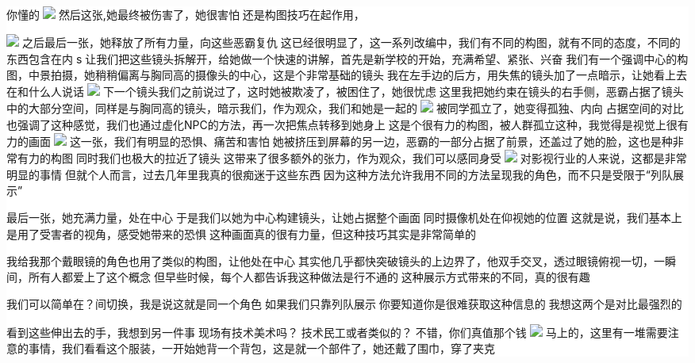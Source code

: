 你懂的
![](CCCIPCCA/2022-01-22-15-45-56.png)
然后这张,她最终被伤害了，她很害怕
还是构图技巧在起作用，

![](CCCIPCCA/2022-01-22-15-46-00.png)
之后最后一张，她释放了所有力量，向这些恶霸复仇
这已经很明显了，这一系列改编中，我们有不同的构图，就有不同的态度，不同的东西包含在内
s
让我们把这些镜头拆解开，给她做一个快速的讲解，首先是新学校的开始，充满希望、紧张、兴奋
我们有一个强调中心的构图，中景拍摄，她稍稍偏离与胸同高的摄像头的中心，这是个非常基础的镜头
我在左手边的后方，用失焦的镜头加了一点暗示，让她看上去在和什么人说话
![](CCCIPCCA/2022-01-22-15-46-06.png)
下一个镜头我们之前说过了，这时她被欺凌了，被困住了，她很忧虑
这里我把她约束在镜头的右手侧，恶霸占据了镜头中的大部分空间，同样是与胸同高的镜头，暗示我们，作为观众，我们和她是一起的
![](CCCIPCCA/2022-01-22-15-46-09.png)
被同学孤立了，她变得孤独、内向
占据空间的对比也强调了这种感觉，我们也通过虚化NPC的方法，再一次把焦点转移到她身上
这是个很有力的构图，被人群孤立这种，我觉得是视觉上很有力的画面
![](CCCIPCCA/2022-01-22-15-46-14.png)
这一张，我们有明显的恐惧、痛苦和害怕
她被挤压到屏幕的另一边，恶霸的一部分占据了前景，还盖过了她的脸，这也是种非常有力的构图
同时我们也极大的拉近了镜头
这带来了很多额外的张力，作为观众，我们可以感同身受
![](CCCIPCCA/2022-01-22-15-46-17.png)
对影视行业的人来说，这都是非常明显的事情
但就个人而言，过去几年里我真的很痴迷于这些东西
因为这种方法允许我用不同的方法呈现我的角色，而不只是受限于“列队展示”

最后一张，她充满力量，处在中心
于是我们以她为中心构建镜头，让她占据整个画面
同时摄像机处在仰视她的位置
这就是说，我们基本上是用了受害者的视角，感受她带来的恐惧
这种画面真的很有力量，但这种技巧其实是非常简单的

我给我那个戴眼镜的角色也用了类似的构图，让他处在中心
其实他几乎都快突破镜头的上边界了，他双手交叉，透过眼镜俯视一切，一瞬间，所有人都爱上了这个概念
但早些时候，每个人都告诉我这种做法是行不通的
这种展示方式带来的不同，真的很有趣

我们可以简单在？间切换，我是说这就是同一个角色 
如果我们只靠列队展示
你要知道你是很难获取这种信息的
我想这两个是对比最强烈的

看到这些伸出去的手，我想到另一件事
现场有技术美术吗？
技术民工或者类似的？
不错，你们真值那个钱
![](CCCIPCCA/2022-01-22-15-46-34.png)
马上的，这里有一堆需要注意的事情，我们看看这个服装，一开始她背一个背包，这是就一个部件了，她还戴了围巾，穿了夹克
